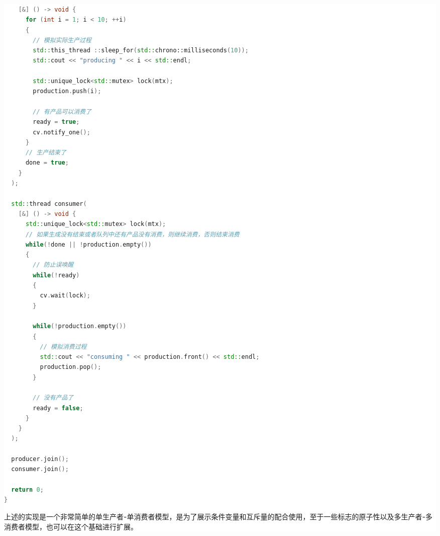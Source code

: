 ```c++
    [&] () -> void {
      for (int i = 1; i < 10; ++i)
      {
        // 模拟实际生产过程
        std::this_thread ::sleep_for(std::chrono::milliseconds(10));
        std::cout << "producing " << i << std::endl;

        std::unique_lock<std::mutex> lock(mtx);
        production.push(i);

        // 有产品可以消费了
        ready = true;
        cv.notify_one();
      }
      // 生产结束了
      done = true;
    }
  );

  std::thread consumer(
    [&] () -> void {
      std::unique_lock<std::mutex> lock(mtx);
      // 如果生成没有结束或者队列中还有产品没有消费，则继续消费，否则结束消费
      while(!done || !production.empty())
      {
        // 防止误唤醒
        while(!ready)
        {
          cv.wait(lock);
        }

        while(!production.empty())
        {
          // 模拟消费过程
          std::cout << "consuming " << production.front() << std::endl;
          production.pop();
        }

        // 没有产品了
        ready = false;
      }
    }
  );

  producer.join();
  consumer.join();

  return 0;
}
```

上述的实现是一个非常简单的单生产者-单消费者模型，是为了展示条件变量和互斥量的配合使用，至于一些标志的原子性以及多生产者-多消费者模型，也可以在这个基础进行扩展。
